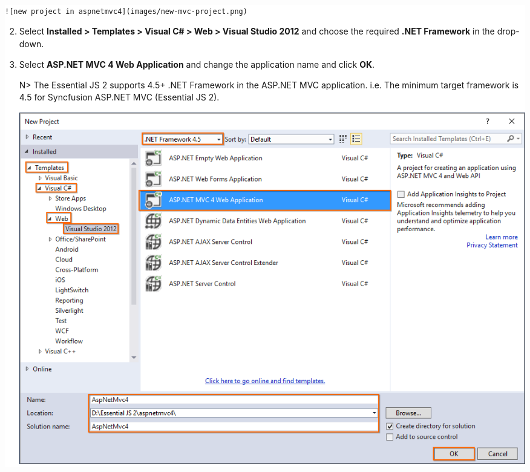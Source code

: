     ![new project in aspnetmvc4](images/new-mvc-project.png)

2. Select **Installed > Templates > Visual C# > Web > Visual Studio 2012** and choose the required **.NET Framework** in the drop-down.

3. Select **ASP.NET MVC 4 Web Application** and change the application name and click **OK**.

    N> The Essential JS 2 supports 4.5+ .NET Framework in the ASP.NET MVC application. i.e. The minimum target framework is 4.5 for Syncfusion ASP.NET MVC (Essential JS 2).

    ![aspnetmvc4 project template](images/aspnetmvc4-template.png)
